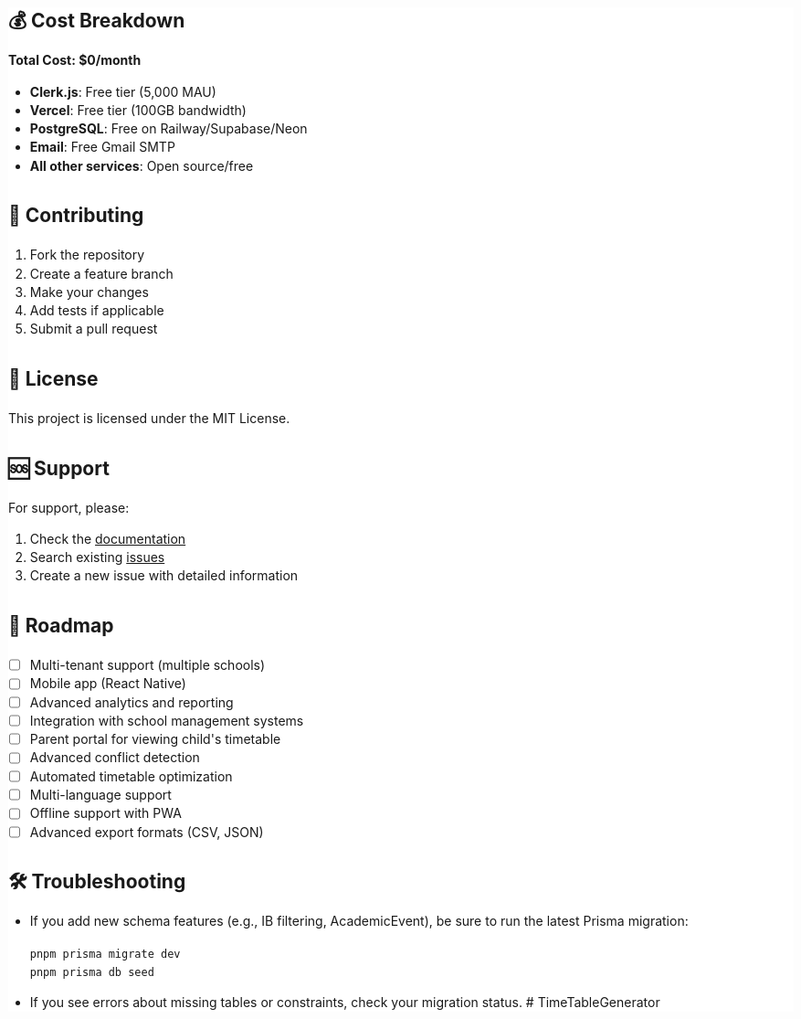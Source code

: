 ## 💰 Cost Breakdown

**Total Cost: $0/month**

- **Clerk.js**: Free tier (5,000 MAU)
- **Vercel**: Free tier (100GB bandwidth)
- **PostgreSQL**: Free on Railway/Supabase/Neon
- **Email**: Free Gmail SMTP
- **All other services**: Open source/free

## 🤝 Contributing

1. Fork the repository
2. Create a feature branch
3. Make your changes
4. Add tests if applicable
5. Submit a pull request

## 📄 License

This project is licensed under the MIT License.

## 🆘 Support

For support, please:
1. Check the [documentation](link-to-docs)
2. Search existing [issues](link-to-issues)
3. Create a new issue with detailed information

## 🔮 Roadmap

- [ ] Multi-tenant support (multiple schools)
- [ ] Mobile app (React Native)
- [ ] Advanced analytics and reporting
- [ ] Integration with school management systems
- [ ] Parent portal for viewing child's timetable
- [ ] Advanced conflict detection
- [ ] Automated timetable optimization
- [ ] Multi-language support
- [ ] Offline support with PWA
- [ ] Advanced export formats (CSV, JSON)

## 🛠️ Troubleshooting

- If you add new schema features (e.g., IB filtering, AcademicEvent), be sure to run the latest Prisma migration:
  ```bash
  pnpm prisma migrate dev
  pnpm prisma db seed
  ```
- If you see errors about missing tables or constraints, check your migration status. #   T i m e T a b l e G e n e r a t o r 
 
 